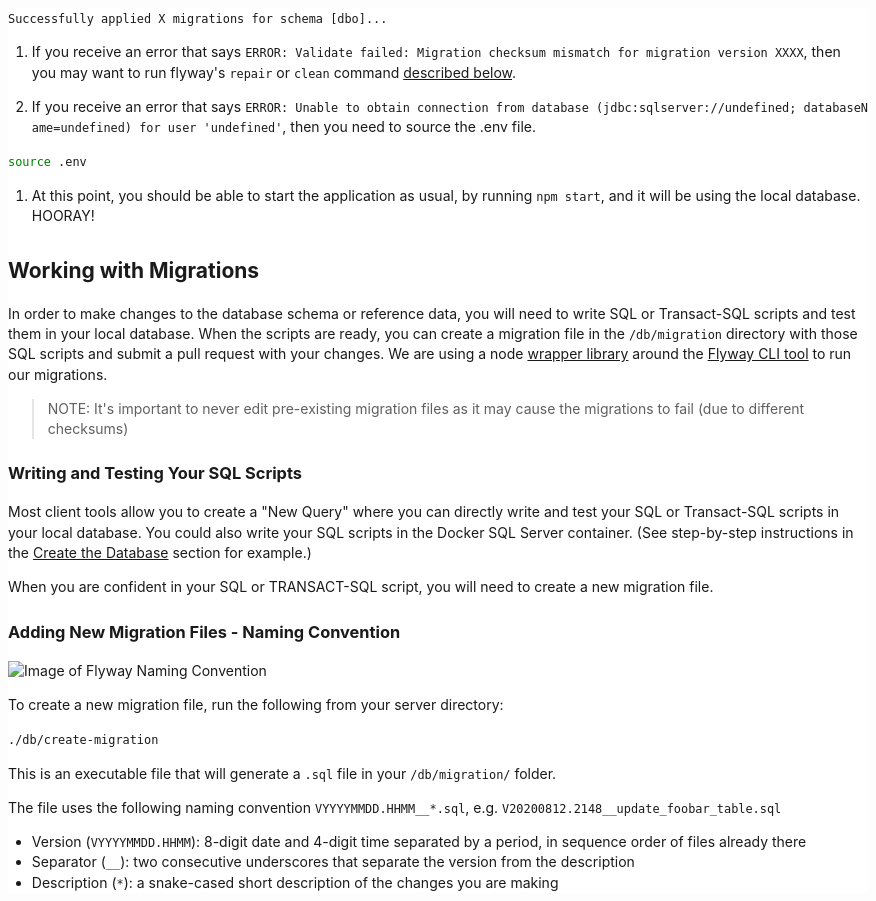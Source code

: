    `Successfully applied X migrations for schema [dbo]...`

1. If you receive an error that says `ERROR: Validate failed: Migration checksum mismatch for migration version XXXX`, then you may want to run flyway's `repair` or `clean` command [described below](#testing-migration-files-and-running-flyway-commands).

1. If you receive an error that says `ERROR: Unable to obtain connection from database (jdbc:sqlserver://undefined; databaseName=undefined) for user 'undefined'`, then you need to source the .env file.

  ```bash
  source .env
  ```

1. At this point, you should be able to start the application as usual, by running `npm start`, and it will be using the local database. HOORAY!

## Working with Migrations

In order to make changes to the database schema or reference data, you will need to write SQL or Transact-SQL scripts and test them in your local database. When the scripts are ready, you can create a migration file in the `/db/migration` directory with those SQL scripts and submit a pull request with your changes. We are using a node [wrapper library](https://www.npmjs.com/package/node-flywaydb) around the [Flyway CLI tool](https://flywaydb.org/documentation/commandline/) to run our migrations.

> NOTE: It's important to never edit pre-existing migration files as it may cause the migrations to fail (due to different checksums)

### Writing and Testing Your SQL Scripts

Most client tools allow you to create a "New Query" where you can directly write and test your SQL or Transact-SQL scripts in your local database. You could also write your SQL scripts in the Docker SQL Server container. (See step-by-step instructions in the [Create the Database](#create-the-database-via-docker-mac-linux-windows) section for example.)

When you are confident in your SQL or TRANSACT-SQL script, you will need to create a new migration file.

### Adding New Migration Files - Naming Convention

![Image of Flyway Naming Convention](https://i.stack.imgur.com/sTJeU.png)

To create a new migration file, run the following from your server directory:

```bash
./db/create-migration
```

This is an executable file that will generate a `.sql` file in your `/db/migration/` folder.

The file uses the following naming convention `VYYYYMMDD.HHMM__*.sql`, e.g. `V20200812.2148__update_foobar_table.sql`

- Version (`VYYYYMMDD.HHMM`): 8-digit date and 4-digit time separated by a period, in sequence order of files already there
- Separator (`__`): two consecutive underscores that separate the version from the description
- Description (`*`): a snake-cased short description of the changes you are making
